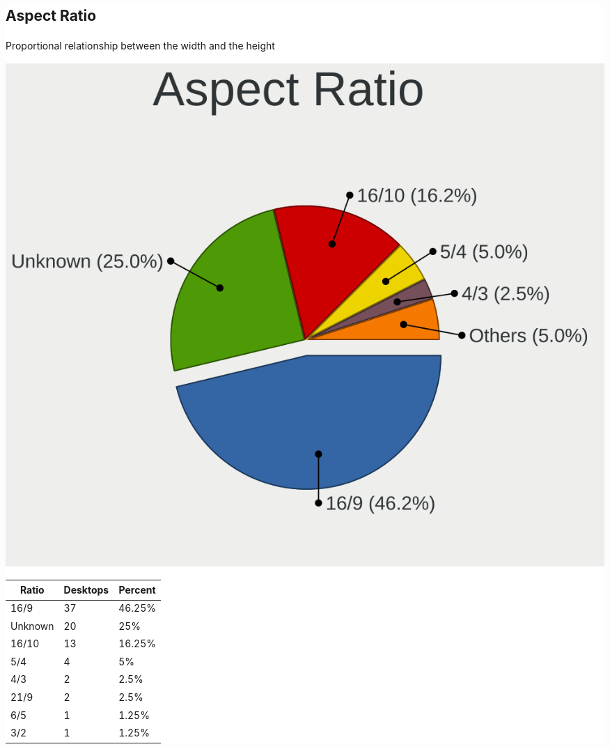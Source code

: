 Aspect Ratio
------------

Proportional relationship between the width and the height

![Aspect Ratio](./images/pie_chart/mon_ratio.svg)


| Ratio   | Desktops | Percent |
|---------|----------|---------|
| 16/9    | 37       | 46.25%  |
| Unknown | 20       | 25%     |
| 16/10   | 13       | 16.25%  |
| 5/4     | 4        | 5%      |
| 4/3     | 2        | 2.5%    |
| 21/9    | 2        | 2.5%    |
| 6/5     | 1        | 1.25%   |
| 3/2     | 1        | 1.25%   |
